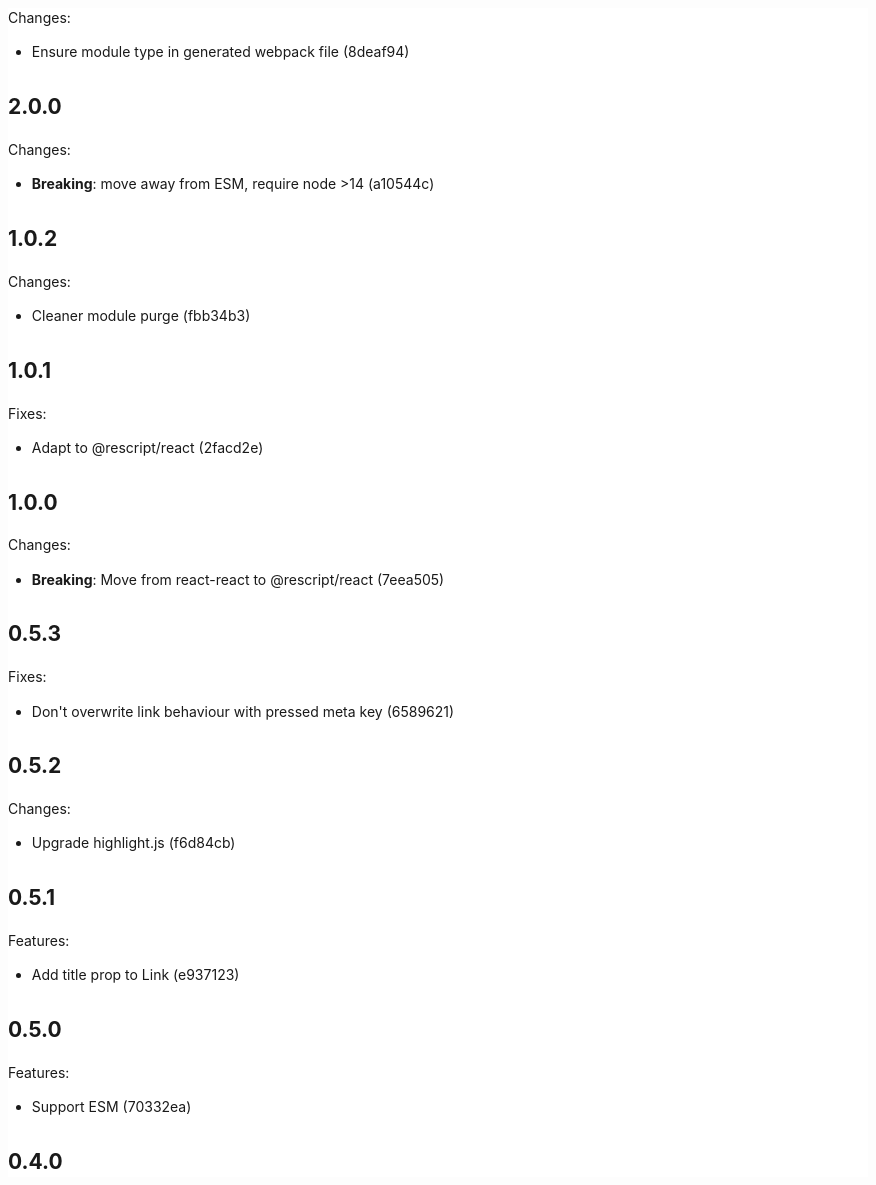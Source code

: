 Changes:

- Ensure module type in generated webpack file (8deaf94)

## 2.0.0

Changes:

- **Breaking**: move away from ESM, require node >14 (a10544c)

## 1.0.2

Changes:

- Cleaner module purge (fbb34b3)

## 1.0.1

Fixes:

- Adapt to @rescript/react (2facd2e)

## 1.0.0

Changes:

- **Breaking**: Move from react-react to @rescript/react (7eea505)

## 0.5.3

Fixes:

- Don't overwrite link behaviour with pressed meta key (6589621)

## 0.5.2

Changes:

- Upgrade highlight.js (f6d84cb)

## 0.5.1

Features:

- Add title prop to Link (e937123)

## 0.5.0

Features:

- Support ESM (70332ea)

## 0.4.0

